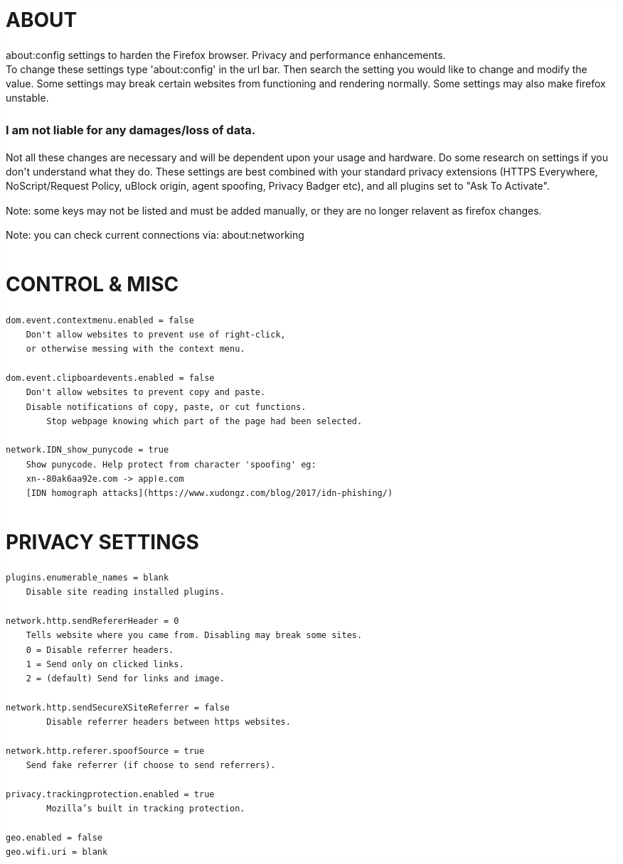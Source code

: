 # ABOUT

about:config settings to harden the Firefox browser. Privacy and performance enhancements.</br>
To change these settings type 'about:config' in the url bar.
Then search the setting you would like to change and modify the value. Some settings may break certain websites from functioning and 
rendering normally. Some settings may also make firefox unstable.
### I am not liable for any damages/loss of data. 
	
Not all these changes are necessary and will be dependent upon your usage and hardware. Do some research on settings if you don't understand what they do. These settings are best combined with your standard privacy extensions 
(HTTPS Everywhere, NoScript/Request Policy, uBlock origin, agent spoofing, Privacy Badger etc), and all plugins set to "Ask To Activate".
	
Note: some keys may not be listed and must be added manually, or they are no longer relavent as firefox changes.

Note: you can check current connections via: about:networking


# CONTROL & MISC
```
dom.event.contextmenu.enabled = false
	Don't allow websites to prevent use of right-click, 
	or otherwise messing with the context menu.

dom.event.clipboardevents.enabled = false
	Don't allow websites to prevent copy and paste.
	Disable notifications of copy, paste, or cut functions. 
        Stop webpage knowing which part of the page had been selected.

network.IDN_show_punycode = true
	Show punycode. Help protect from character 'spoofing' eg:
	xn--80ak6aa92e.com -> аррӏе.com
	[IDN homograph attacks](https://www.xudongz.com/blog/2017/idn-phishing/)

```

# PRIVACY SETTINGS

```
plugins.enumerable_names = blank
	Disable site reading installed plugins.

network.http.sendRefererHeader = 0
	Tells website where you came from. Disabling may break some sites.
	0 = Disable referrer headers. 
	1 = Send only on clicked links.
	2 = (default) Send for links and image.
        
network.http.sendSecureXSiteReferrer = false
        Disable referrer headers between https websites.
		
network.http.referer.spoofSource = true
	Send fake referrer (if choose to send referrers).
		
privacy.trackingprotection.enabled = true
        Mozilla’s built in tracking protection.
		
geo.enabled = false
geo.wifi.uri = blank
```